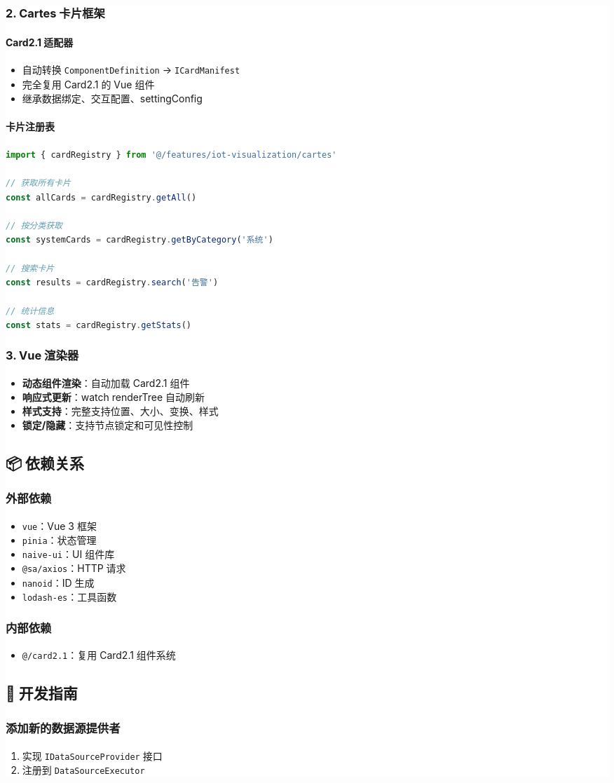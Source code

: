 ### 2. Cartes 卡片框架

#### Card2.1 适配器
- 自动转换 `ComponentDefinition` → `ICardManifest`
- 完全复用 Card2.1 的 Vue 组件
- 继承数据绑定、交互配置、settingConfig

#### 卡片注册表
```typescript
import { cardRegistry } from '@/features/iot-visualization/cartes'

// 获取所有卡片
const allCards = cardRegistry.getAll()

// 按分类获取
const systemCards = cardRegistry.getByCategory('系统')

// 搜索卡片
const results = cardRegistry.search('告警')

// 统计信息
const stats = cardRegistry.getStats()
```

### 3. Vue 渲染器

- **动态组件渲染**：自动加载 Card2.1 组件
- **响应式更新**：watch renderTree 自动刷新
- **样式支持**：完整支持位置、大小、变换、样式
- **锁定/隐藏**：支持节点锁定和可见性控制

## 📦 依赖关系

### 外部依赖
- `vue`：Vue 3 框架
- `pinia`：状态管理
- `naive-ui`：UI 组件库
- `@sa/axios`：HTTP 请求
- `nanoid`：ID 生成
- `lodash-es`：工具函数

### 内部依赖
- `@/card2.1`：复用 Card2.1 组件系统

## 🔧 开发指南

### 添加新的数据源提供者

1. 实现 `IDataSourceProvider` 接口
2. 注册到 `DataSourceExecutor`

